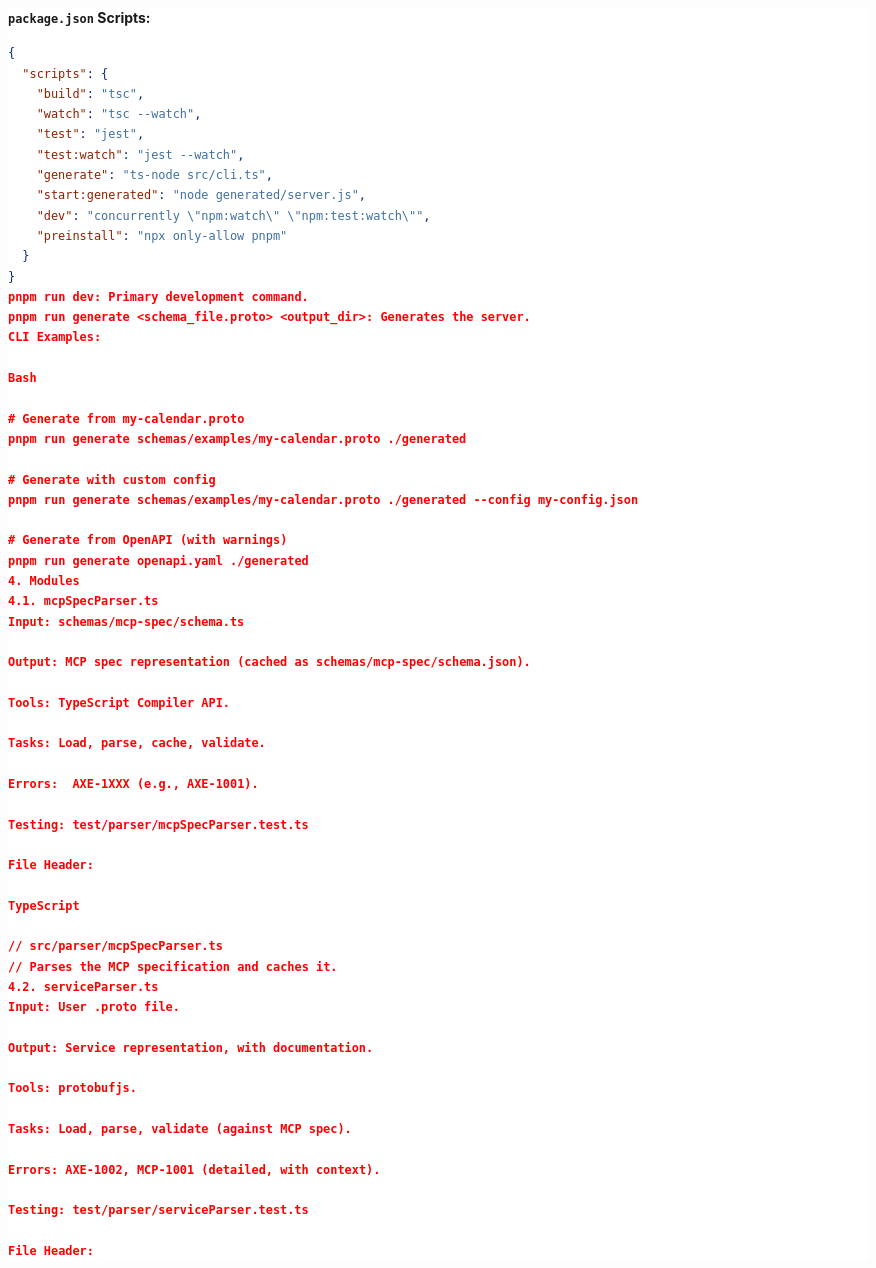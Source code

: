 **`package.json` Scripts:**

```json
{
  "scripts": {
    "build": "tsc",
    "watch": "tsc --watch",
    "test": "jest",
    "test:watch": "jest --watch",
    "generate": "ts-node src/cli.ts",
    "start:generated": "node generated/server.js",
    "dev": "concurrently \"npm:watch\" \"npm:test:watch\"",
    "preinstall": "npx only-allow pnpm"
  }
}
pnpm run dev: Primary development command.
pnpm run generate <schema_file.proto> <output_dir>: Generates the server.
CLI Examples:

Bash

# Generate from my-calendar.proto
pnpm run generate schemas/examples/my-calendar.proto ./generated

# Generate with custom config
pnpm run generate schemas/examples/my-calendar.proto ./generated --config my-config.json

# Generate from OpenAPI (with warnings)
pnpm run generate openapi.yaml ./generated
4. Modules
4.1. mcpSpecParser.ts
Input: schemas/mcp-spec/schema.ts

Output: MCP spec representation (cached as schemas/mcp-spec/schema.json).

Tools: TypeScript Compiler API.

Tasks: Load, parse, cache, validate.

Errors:  AXE-1XXX (e.g., AXE-1001).

Testing: test/parser/mcpSpecParser.test.ts

File Header:

TypeScript

// src/parser/mcpSpecParser.ts
// Parses the MCP specification and caches it.
4.2. serviceParser.ts
Input: User .proto file.

Output: Service representation, with documentation.

Tools: protobufjs.

Tasks: Load, parse, validate (against MCP spec).

Errors: AXE-1002, MCP-1001 (detailed, with context).

Testing: test/parser/serviceParser.test.ts

File Header:

```
